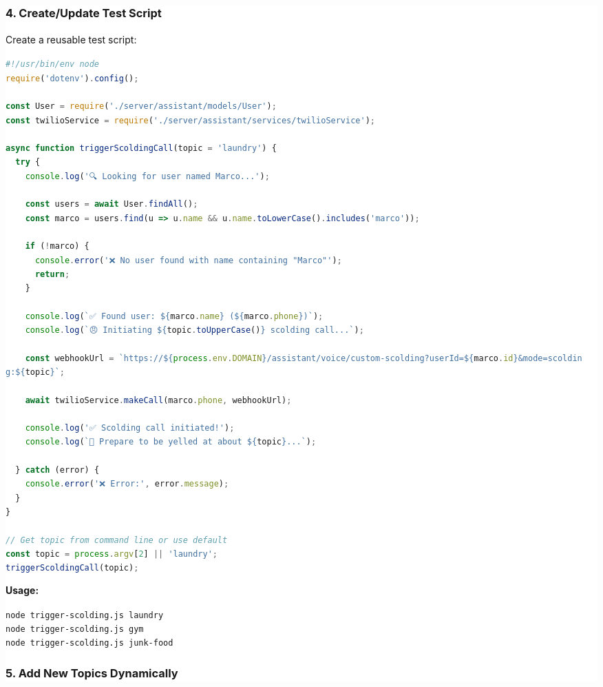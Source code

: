 ### 4. Create/Update Test Script

Create a reusable test script:

```javascript
#!/usr/bin/env node
require('dotenv').config();

const User = require('./server/assistant/models/User');
const twilioService = require('./server/assistant/services/twilioService');

async function triggerScoldingCall(topic = 'laundry') {
  try {
    console.log('🔍 Looking for user named Marco...');

    const users = await User.findAll();
    const marco = users.find(u => u.name && u.name.toLowerCase().includes('marco'));

    if (!marco) {
      console.error('❌ No user found with name containing "Marco"');
      return;
    }

    console.log(`✅ Found user: ${marco.name} (${marco.phone})`);
    console.log(`😠 Initiating ${topic.toUpperCase()} scolding call...`);

    const webhookUrl = `https://${process.env.DOMAIN}/assistant/voice/custom-scolding?userId=${marco.id}&mode=scolding:${topic}`;

    await twilioService.makeCall(marco.phone, webhookUrl);

    console.log('✅ Scolding call initiated!');
    console.log(`📱 Prepare to be yelled at about ${topic}...`);

  } catch (error) {
    console.error('❌ Error:', error.message);
  }
}

// Get topic from command line or use default
const topic = process.argv[2] || 'laundry';
triggerScoldingCall(topic);
```

**Usage:**
```bash
node trigger-scolding.js laundry
node trigger-scolding.js gym
node trigger-scolding.js junk-food
```

### 5. Add New Topics Dynamically
